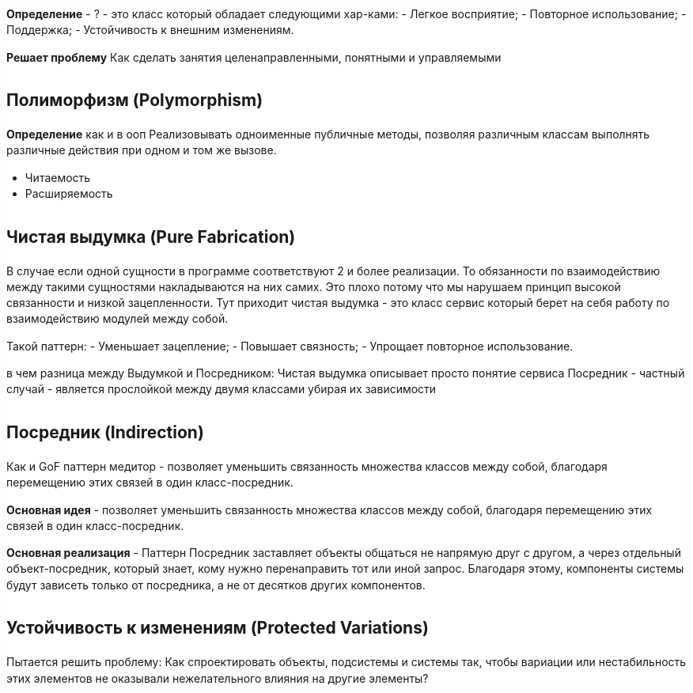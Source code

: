 **Определение** - ? - это класс который обладает следующими хар-ками:
    - Легкое восприятие;
    - Повторное использование;
    - Поддержка;
    - Устойчивость к внешним изменениям.

**Решает проблему**
Как сделать занятия целенаправленными, понятными и управляемыми

## Полиморфизм (Polymorphism)

**Определение** как и в ооп
Реализовывать одноименные публичные методы, 
позволяя различным классам выполнять различные действия при одном и том же вызове.

- Читаемость
- Расширяемость 

## Чистая выдумка (Pure Fabrication)

В случае если одной сущности в программе соответствуют 2 и более реализации.
То обязанности по взаимодействию между такими сущностями накладываются на них самих.
Это плохо потому что мы нарушаем принцип высокой связанности и низкой зацепленности.
Тут приходит чистая выдумка - это класс сервис который берет на себя работу по взаимодействию 
модулей между собой.

Такой паттерн:
    - Уменьшает зацепление;
    - Повышает связность;
    - Упрощает повторное использование.
    
в чем разница между Выдумкой и Посредником:
    Чистая выдумка описывает просто понятие сервиса
    Посредник - частный случай - является прослойкой между двумя классами убирая их зависимости

## Посредник (Indirection)

Как и GoF паттерн медитор - позволяет уменьшить связанность множества классов между собой, 
благодаря перемещению этих связей в один класс-посредник.

**Основная идея** - позволяет уменьшить связанность множества классов между собой, 
                    благодаря перемещению этих связей в один класс-посредник.

**Основная реализация** - Паттерн Посредник заставляет объекты общаться не напрямую друг с другом, 
а через отдельный объект-посредник, который знает, кому нужно перенаправить тот или иной запрос. 
Благодаря этому, компоненты системы будут зависеть только от посредника, а не от десятков других компонентов.

## Устойчивость к изменениям (Protected Variations)

Пытается решить проблему: Как спроектировать объекты, подсистемы и системы так, 
чтобы вариации или нестабильность этих элементов 
не оказывали нежелательного влияния на другие элементы?
